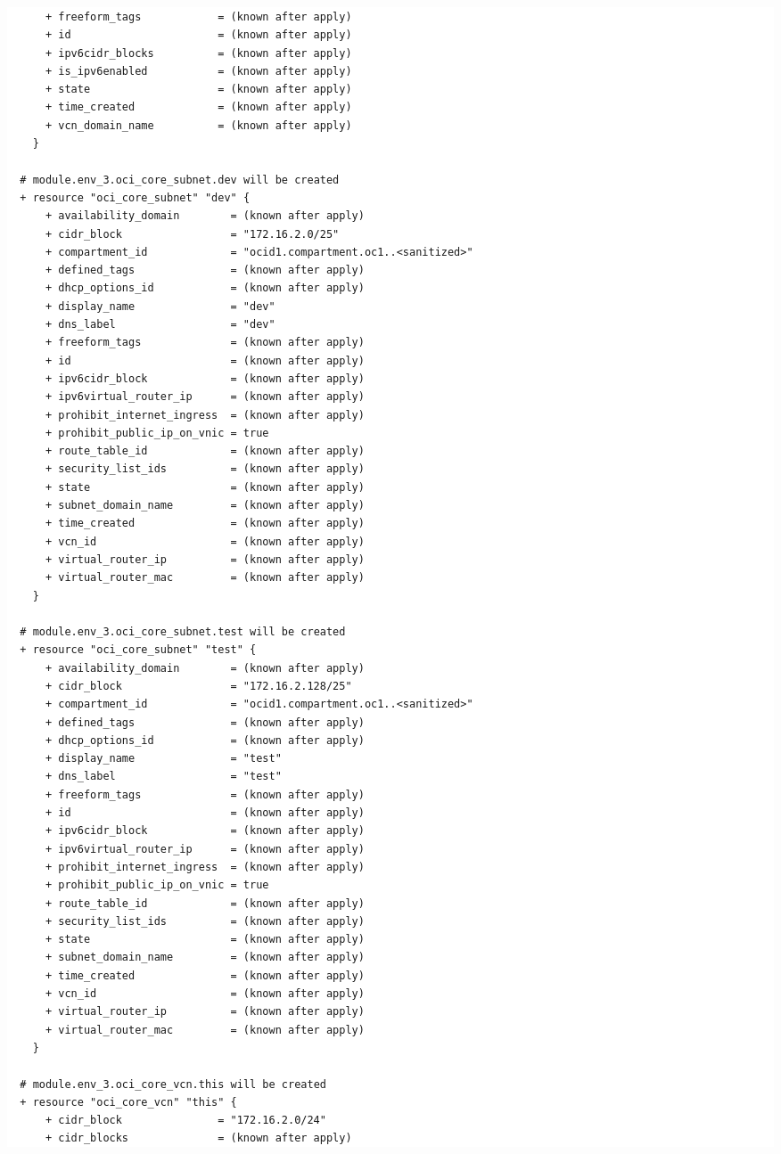 ```
      + freeform_tags            = (known after apply)
      + id                       = (known after apply)
      + ipv6cidr_blocks          = (known after apply)
      + is_ipv6enabled           = (known after apply)
      + state                    = (known after apply)
      + time_created             = (known after apply)
      + vcn_domain_name          = (known after apply)
    }

  # module.env_3.oci_core_subnet.dev will be created
  + resource "oci_core_subnet" "dev" {
      + availability_domain        = (known after apply)
      + cidr_block                 = "172.16.2.0/25"
      + compartment_id             = "ocid1.compartment.oc1..<sanitized>"
      + defined_tags               = (known after apply)
      + dhcp_options_id            = (known after apply)
      + display_name               = "dev"
      + dns_label                  = "dev"
      + freeform_tags              = (known after apply)
      + id                         = (known after apply)
      + ipv6cidr_block             = (known after apply)
      + ipv6virtual_router_ip      = (known after apply)
      + prohibit_internet_ingress  = (known after apply)
      + prohibit_public_ip_on_vnic = true
      + route_table_id             = (known after apply)
      + security_list_ids          = (known after apply)
      + state                      = (known after apply)
      + subnet_domain_name         = (known after apply)
      + time_created               = (known after apply)
      + vcn_id                     = (known after apply)
      + virtual_router_ip          = (known after apply)
      + virtual_router_mac         = (known after apply)
    }

  # module.env_3.oci_core_subnet.test will be created
  + resource "oci_core_subnet" "test" {
      + availability_domain        = (known after apply)
      + cidr_block                 = "172.16.2.128/25"
      + compartment_id             = "ocid1.compartment.oc1..<sanitized>"
      + defined_tags               = (known after apply)
      + dhcp_options_id            = (known after apply)
      + display_name               = "test"
      + dns_label                  = "test"
      + freeform_tags              = (known after apply)
      + id                         = (known after apply)
      + ipv6cidr_block             = (known after apply)
      + ipv6virtual_router_ip      = (known after apply)
      + prohibit_internet_ingress  = (known after apply)
      + prohibit_public_ip_on_vnic = true
      + route_table_id             = (known after apply)
      + security_list_ids          = (known after apply)
      + state                      = (known after apply)
      + subnet_domain_name         = (known after apply)
      + time_created               = (known after apply)
      + vcn_id                     = (known after apply)
      + virtual_router_ip          = (known after apply)
      + virtual_router_mac         = (known after apply)
    }

  # module.env_3.oci_core_vcn.this will be created
  + resource "oci_core_vcn" "this" {
      + cidr_block               = "172.16.2.0/24"
      + cidr_blocks              = (known after apply)
```